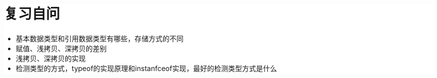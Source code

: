 
# 复习自问
- 基本数据类型和引用数据类型有哪些，存储方式的不同
- 赋值、浅拷贝、深拷贝的差别
- 浅拷贝、深拷贝的实现
- 检测类型的方式，typeof的实现原理和instanfceof实现，最好的检测类型方式是什么
